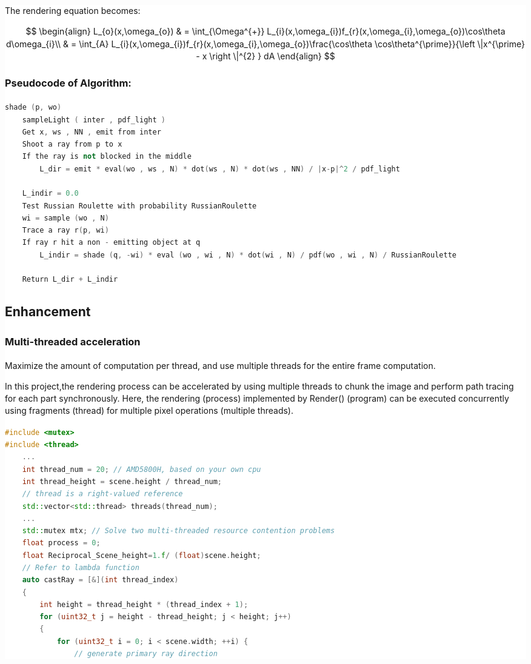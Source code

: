 The rendering equation becomes:



$$
\begin{align}
L_{o}(x,\omega_{o}) & = \int_{\Omega^{+}} L_{i}(x,\omega_{i})f_{r}(x,\omega_{i},\omega_{o})\cos\theta d\omega_{i}\\
& = \int_{A} L_{i}(x,\omega_{i})f_{r}(x,\omega_{i},\omega_{o})\frac{\cos\theta \cos\theta^{\prime}}{\left \|x^{\prime} - x \right \|^{2} } dA 
\end{align}
$$

### Pseudocode of Algorithm:

```c++
shade (p, wo)
    sampleLight ( inter , pdf_light )
    Get x, ws , NN , emit from inter
    Shoot a ray from p to x
    If the ray is not blocked in the middle
        L_dir = emit * eval(wo , ws , N) * dot(ws , N) * dot(ws , NN) / |x-p|^2 / pdf_light
    
    L_indir = 0.0
    Test Russian Roulette with probability RussianRoulette
    wi = sample (wo , N)
    Trace a ray r(p, wi)
    If ray r hit a non - emitting object at q
        L_indir = shade (q, -wi) * eval (wo , wi , N) * dot(wi , N) / pdf(wo , wi , N) / RussianRoulette
    
    Return L_dir + L_indir
```

## Enhancement

### Multi-threaded acceleration

Maximize the amount of computation per thread, and use multiple threads for the entire frame computation.

In this project,the rendering process can be accelerated by using multiple threads to chunk the image and perform path tracing for each part synchronously. Here, the rendering (process) implemented by Render() (program) can be executed concurrently using fragments (thread) for multiple pixel operations (multiple threads).

```c++
#include <mutex>
#include <thread>
    ...
    int thread_num = 20; // AMD5800H, based on your own cpu
    int thread_height = scene.height / thread_num;
    // thread is a right-valued reference
    std::vector<std::thread> threads(thread_num);
    ...
    std::mutex mtx; // Solve two multi-threaded resource contention problems
    float process = 0;
    float Reciprocal_Scene_height=1.f/ (float)scene.height;
    // Refer to lambda function
    auto castRay = [&](int thread_index) 
    {
        int height = thread_height * (thread_index + 1);
        for (uint32_t j = height - thread_height; j < height; j++)
        {
            for (uint32_t i = 0; i < scene.width; ++i) {
                // generate primary ray direction
```